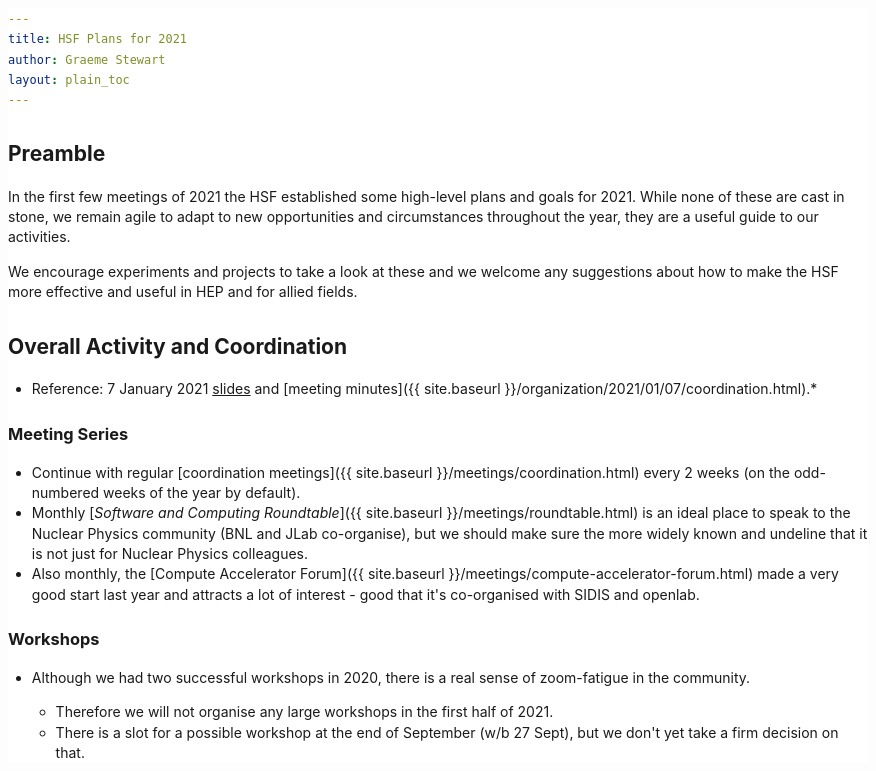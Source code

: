```yaml
---
title: HSF Plans for 2021
author: Graeme Stewart
layout: plain_toc
---
```


## Preamble

In the first few meetings of 2021 the HSF established some high-level plans and
goals for 2021. While none of these are cast in stone, we remain agile to adapt
to new opportunities and circumstances throughout the year, they are a useful
guide to our activities.

We encourage experiments and projects to take a look at these and we welcome any
suggestions about how to make the HSF more effective and useful in HEP and for
allied fields.

## Overall Activity and Coordination

- Reference: 7 January 2021
  [slides](https://indico.cern.ch/event/981562/contributions/4134317/attachments/2167697/3693851/HSF%202020-2021%20Review%20and%20Planning.pdf)
  and [meeting
  minutes]({{ site.baseurl }}/organization/2021/01/07/coordination.html).\*

### Meeting Series

- Continue with regular [coordination
  meetings]({{ site.baseurl }}/meetings/coordination.html) every 2 weeks (on the
  odd-numbered weeks of the year by default).
- Monthly [*Software and Computing
  Roundtable*]({{ site.baseurl }}/meetings/roundtable.html) is an ideal place to
  speak to the Nuclear Physics community (BNL and JLab co-organise), but we
  should make sure the more widely known and undeline that it is not just for
  Nuclear Physics colleagues.
- Also monthly, the [Compute Accelerator
  Forum]({{ site.baseurl }}/meetings/compute-accelerator-forum.html) made a very
  good start last year and attracts a lot of interest - good that it's
  co-organised with SIDIS and openlab.

### Workshops

- Although we had two successful workshops in 2020, there is a real sense of
  zoom-fatigue in the community.

  - Therefore we will not organise any large workshops in the first half
    of 2021.
  - There is a slot for a possible workshop at the end of September (w/b 27
    Sept), but we don't yet take a firm decision on that.
